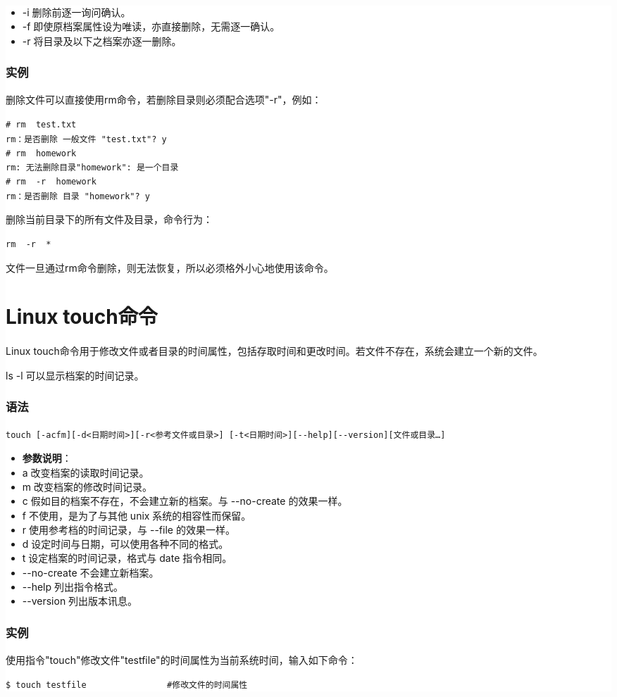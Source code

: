 - -i 删除前逐一询问确认。
- -f 即使原档案属性设为唯读，亦直接删除，无需逐一确认。
- -r 将目录及以下之档案亦逐一删除。

### 实例

删除文件可以直接使用rm命令，若删除目录则必须配合选项"-r"，例如：

```
# rm  test.txt 
rm：是否删除 一般文件 "test.txt"? y  
# rm  homework  
rm: 无法删除目录"homework": 是一个目录  
# rm  -r  homework  
rm：是否删除 目录 "homework"? y 
```

删除当前目录下的所有文件及目录，命令行为：

```
rm  -r  * 
```

文件一旦通过rm命令删除，则无法恢复，所以必须格外小心地使用该命令。



# Linux touch命令

Linux touch命令用于修改文件或者目录的时间属性，包括存取时间和更改时间。若文件不存在，系统会建立一个新的文件。

ls -l 可以显示档案的时间记录。

### 语法

```
touch [-acfm][-d<日期时间>][-r<参考文件或目录>] [-t<日期时间>][--help][--version][文件或目录…]
```

- **参数说明**：
- a 改变档案的读取时间记录。
- m 改变档案的修改时间记录。
- c 假如目的档案不存在，不会建立新的档案。与 --no-create 的效果一样。
- f 不使用，是为了与其他 unix 系统的相容性而保留。
- r 使用参考档的时间记录，与 --file 的效果一样。
- d 设定时间与日期，可以使用各种不同的格式。
- t 设定档案的时间记录，格式与 date 指令相同。
- --no-create 不会建立新档案。
- --help 列出指令格式。
- --version 列出版本讯息。

### 实例

使用指令"touch"修改文件"testfile"的时间属性为当前系统时间，输入如下命令：

```
$ touch testfile                #修改文件的时间属性 
```
